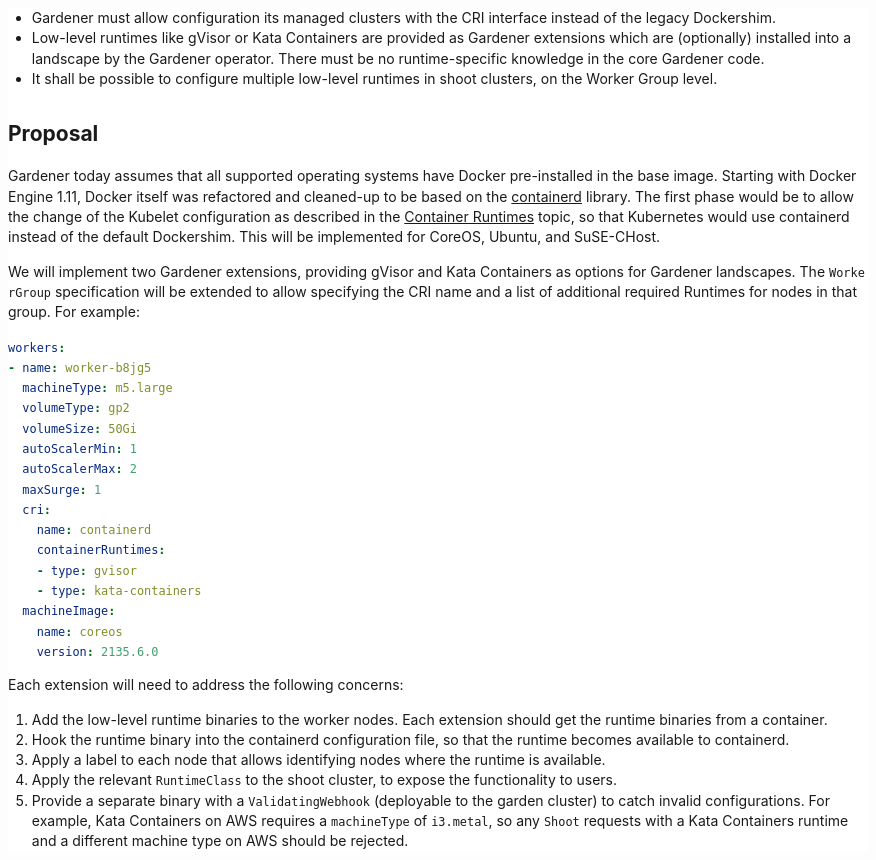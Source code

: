 * Gardener must allow configuration its managed clusters with the CRI interface instead of the legacy Dockershim.
* Low-level runtimes like gVisor or Kata Containers are provided as Gardener extensions which are (optionally) installed into a landscape by the Gardener operator. There must be no runtime-specific knowledge in the core Gardener code.
* It shall be possible to configure multiple low-level runtimes in shoot clusters, on the Worker Group level.

## Proposal

Gardener today assumes that all supported operating systems have Docker pre-installed in the base image. Starting with Docker Engine 1.11, Docker itself was refactored and cleaned-up to be based on the [containerd](https://containerd.io/) library. The first phase would be to allow the change of the Kubelet configuration as described in the [Container Runtimes](https://kubernetes.io/docs/setup/production-environment/container-runtimes/#containerd) topic, so that Kubernetes would use containerd instead of the default Dockershim. This will be implemented for CoreOS, Ubuntu, and SuSE-CHost.

We will implement two Gardener extensions, providing gVisor and Kata Containers as options for Gardener landscapes.
The `WorkerGroup` specification will be extended to allow specifying the CRI name and a list of additional required Runtimes for nodes in that group. For example:
```yaml
workers:
- name: worker-b8jg5
  machineType: m5.large
  volumeType: gp2
  volumeSize: 50Gi
  autoScalerMin: 1
  autoScalerMax: 2
  maxSurge: 1
  cri:
    name: containerd
    containerRuntimes:
    - type: gvisor
    - type: kata-containers
  machineImage:
    name: coreos
    version: 2135.6.0
```

Each extension will need to address the following concerns:

1. Add the low-level runtime binaries to the worker nodes. Each extension should get the runtime binaries from a container.
2. Hook the runtime binary into the containerd configuration file, so that the runtime becomes available to containerd.
3. Apply a label to each node that allows identifying nodes where the runtime is available.
4. Apply the relevant `RuntimeClass` to the shoot cluster, to expose the functionality to users.
5. Provide a separate binary with a `ValidatingWebhook` (deployable to the garden cluster) to catch invalid configurations. For example, Kata Containers on AWS requires a `machineType` of `i3.metal`, so any `Shoot` requests with a Kata Containers runtime and a different machine type on AWS should be rejected.
